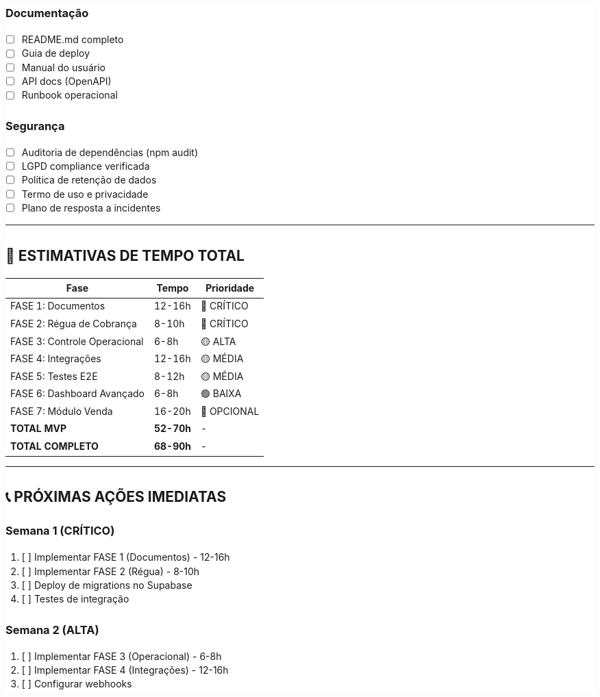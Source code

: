 ### Documentação
- [ ] README.md completo
- [ ] Guia de deploy
- [ ] Manual do usuário
- [ ] API docs (OpenAPI)
- [ ] Runbook operacional

### Segurança
- [ ] Auditoria de dependências (npm audit)
- [ ] LGPD compliance verificada
- [ ] Política de retenção de dados
- [ ] Termo de uso e privacidade
- [ ] Plano de resposta a incidentes

---

## 🎯 ESTIMATIVAS DE TEMPO TOTAL

| Fase | Tempo | Prioridade |
|------|-------|-----------|
| FASE 1: Documentos | 12-16h | 🔴 CRÍTICO |
| FASE 2: Régua de Cobrança | 8-10h | 🔴 CRÍTICO |
| FASE 3: Controle Operacional | 6-8h | 🟡 ALTA |
| FASE 4: Integrações | 12-16h | 🟡 MÉDIA |
| FASE 5: Testes E2E | 8-12h | 🟡 MÉDIA |
| FASE 6: Dashboard Avançado | 6-8h | 🟢 BAIXA |
| FASE 7: Módulo Venda | 16-20h | 🔵 OPCIONAL |
| **TOTAL MVP** | **52-70h** | - |
| **TOTAL COMPLETO** | **68-90h** | - |

---

## 📞 PRÓXIMAS AÇÕES IMEDIATAS

### Semana 1 (CRÍTICO)
1. [ ] Implementar FASE 1 (Documentos) - 12-16h
2. [ ] Implementar FASE 2 (Régua) - 8-10h
3. [ ] Deploy de migrations no Supabase
4. [ ] Testes de integração

### Semana 2 (ALTA)
1. [ ] Implementar FASE 3 (Operacional) - 6-8h
2. [ ] Implementar FASE 4 (Integrações) - 12-16h
3. [ ] Configurar webhooks
